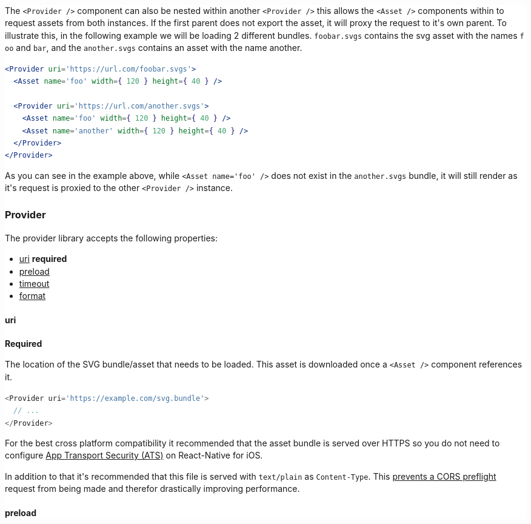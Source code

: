 ```js
```

The `<Provider />` component can also be nested within another `<Provider />`
this allows the `<Asset />` components within to request assets from both
instances. If the first parent does not export the asset, it will proxy the
request to it's own parent. To illustrate this, in the following example we
will be loading 2 different bundles. `foobar.svgs` contains the svg asset with
the names `foo` and `bar`, and the `another.svgs` contains an asset with the
name another.

```jsx
<Provider uri='https://url.com/foobar.svgs'>
  <Asset name='foo' width={ 120 } height={ 40 } />

  <Provider uri='https://url.com/another.svgs'>
    <Asset name='foo' width={ 120 } height={ 40 } />
    <Asset name='another' width={ 120 } height={ 40 } />
  </Provider>
</Provider>
```

As you can see in the example above, while `<Asset name='foo' />` does not
exist in the `another.svgs` bundle, it will still render as it's request is
proxied to the other `<Provider />` instance.

### Provider

The provider library accepts the following properties:

- [uri](#uri) **required**
- [preload](#preload)
- [timeout](#timeout)
- [format](#format)

#### uri

**Required**

The location of the SVG bundle/asset that needs to be loaded. This asset is
downloaded once a `<Asset />` component references it.

```js
<Provider uri='https://example.com/svg.bundle'>
  // ...
</Provider>
```

For the best cross platform compatibility it recommended that the asset bundle
is served over HTTPS so you do not need to configure
[App Transport Security (ATS)][ATS] on React-Native for iOS.

In addition to that it's recommended that this file is served with `text/plain`
as `Content-Type`. This [prevents a CORS preflight][CORS] request from being
made and therefor drastically improving performance.

#### preload


[ATS]: https://ste.vn/2015/06/10/configuring-app-transport-security-ios-9-osx-10-11/
[CORS]: https://developer.mozilla.org/en-US/docs/Web/HTTP/CORS#Simple_requests
[SVGS]: https://github.com/godaddy/svgs#accessibility
[asset-parser]: https://github.com/godaddy/asset-parser